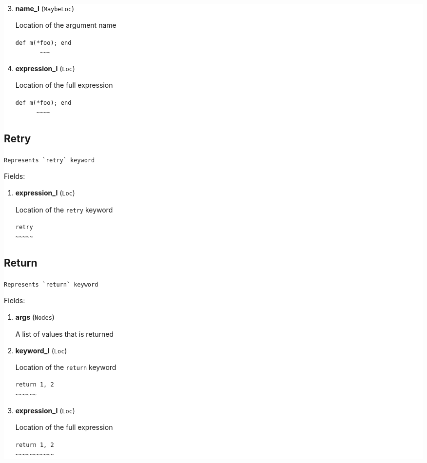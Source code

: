 3. **name_l** (`MaybeLoc`)

    Location of the argument name
   
    ```text
    def m(*foo); end
           ~~~
    ```

4. **expression_l** (`Loc`)

    Location of the full expression
   
    ```text
    def m(*foo); end
          ~~~~
    ```


## Retry

    Represents `retry` keyword

Fields:

1. **expression_l** (`Loc`)

    Location of the `retry` keyword
   
    ```text
    retry
    ~~~~~
    ```


## Return

    Represents `return` keyword

Fields:

1. **args** (`Nodes`)

    A list of values that is returned

2. **keyword_l** (`Loc`)

    Location of the `return` keyword
   
    ```text
    return 1, 2
    ~~~~~~
    ```

3. **expression_l** (`Loc`)

    Location of the full expression
   
    ```text
    return 1, 2
    ~~~~~~~~~~~
    ```
